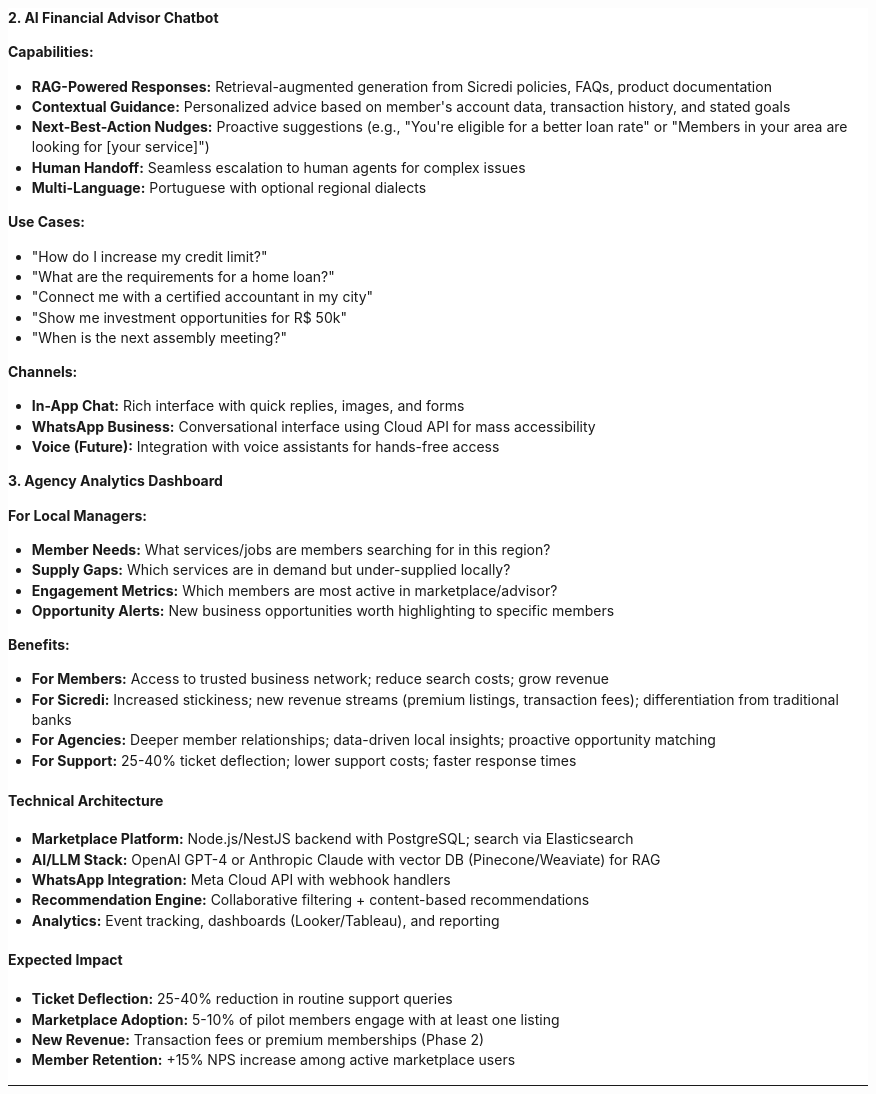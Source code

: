 **2. AI Financial Advisor Chatbot**

**Capabilities:**
- **RAG-Powered Responses:** Retrieval-augmented generation from Sicredi policies, FAQs, product documentation
- **Contextual Guidance:** Personalized advice based on member's account data, transaction history, and stated goals
- **Next-Best-Action Nudges:** Proactive suggestions (e.g., "You're eligible for a better loan rate" or "Members in your area are looking for [your service]")
- **Human Handoff:** Seamless escalation to human agents for complex issues
- **Multi-Language:** Portuguese with optional regional dialects

**Use Cases:**
- "How do I increase my credit limit?"
- "What are the requirements for a home loan?"
- "Connect me with a certified accountant in my city"
- "Show me investment opportunities for R$ 50k"
- "When is the next assembly meeting?"

**Channels:**
- **In-App Chat:** Rich interface with quick replies, images, and forms
- **WhatsApp Business:** Conversational interface using Cloud API for mass accessibility
- **Voice (Future):** Integration with voice assistants for hands-free access

**3. Agency Analytics Dashboard**

**For Local Managers:**
- **Member Needs:** What services/jobs are members searching for in this region?
- **Supply Gaps:** Which services are in demand but under-supplied locally?
- **Engagement Metrics:** Which members are most active in marketplace/advisor?
- **Opportunity Alerts:** New business opportunities worth highlighting to specific members

**Benefits:**
- **For Members:** Access to trusted business network; reduce search costs; grow revenue
- **For Sicredi:** Increased stickiness; new revenue streams (premium listings, transaction fees); differentiation from traditional banks
- **For Agencies:** Deeper member relationships; data-driven local insights; proactive opportunity matching
- **For Support:** 25-40% ticket deflection; lower support costs; faster response times

#### Technical Architecture
- **Marketplace Platform:** Node.js/NestJS backend with PostgreSQL; search via Elasticsearch
- **AI/LLM Stack:** OpenAI GPT-4 or Anthropic Claude with vector DB (Pinecone/Weaviate) for RAG
- **WhatsApp Integration:** Meta Cloud API with webhook handlers
- **Recommendation Engine:** Collaborative filtering + content-based recommendations
- **Analytics:** Event tracking, dashboards (Looker/Tableau), and reporting

#### Expected Impact
- **Ticket Deflection:** 25-40% reduction in routine support queries
- **Marketplace Adoption:** 5-10% of pilot members engage with at least one listing
- **New Revenue:** Transaction fees or premium memberships (Phase 2)
- **Member Retention:** +15% NPS increase among active marketplace users

---
